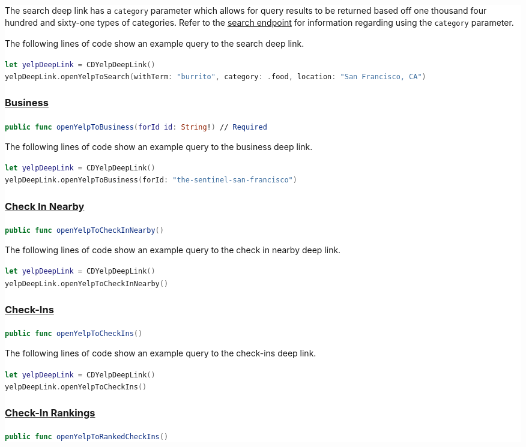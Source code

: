 The search deep link has a `category` parameter which allows for query results to be returned based off one thousand four hundred and sixty-one types of categories. Refer to the [search endpoint](#search-endpoint) for information regarding using the `category` parameter.

The following lines of code show an example query to the search deep link.

```swift
let yelpDeepLink = CDYelpDeepLink()
yelpDeepLink.openYelpToSearch(withTerm: "burrito", category: .food, location: "San Francisco, CA")
```

### [Business](https://www.yelp.com/developers/documentation/v2/iphone)

```swift
public func openYelpToBusiness(forId id: String!) // Required
```

The following lines of code show an example query to the business deep link.

```swift
let yelpDeepLink = CDYelpDeepLink()
yelpDeepLink.openYelpToBusiness(forId: "the-sentinel-san-francisco")
```

### [Check In Nearby](https://www.yelp.com/developers/documentation/v2/iphone)

```swift
public func openYelpToCheckInNearby()
```

The following lines of code show an example query to the check in nearby deep link.

```swift
let yelpDeepLink = CDYelpDeepLink()
yelpDeepLink.openYelpToCheckInNearby()
```

### [Check-Ins](https://www.yelp.com/developers/documentation/v2/iphone)

```swift
public func openYelpToCheckIns()
```

The following lines of code show an example query to the check-ins deep link.

```swift
let yelpDeepLink = CDYelpDeepLink()
yelpDeepLink.openYelpToCheckIns()
```

### [Check-In Rankings](https://www.yelp.com/developers/documentation/v2/iphone)

```swift
public func openYelpToRankedCheckIns()
```
